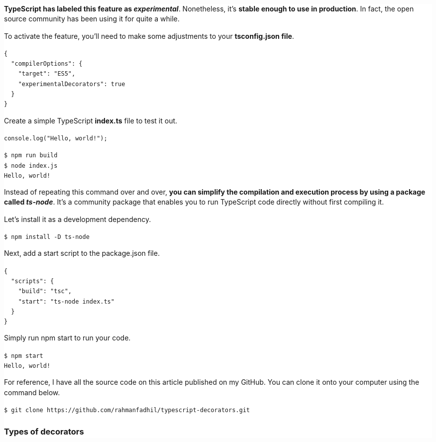 **TypeScript has labeled this feature as *experimental***. Nonetheless, it’s **stable enough to use in production**. In fact, the open source community has been using it for quite a while.

To activate the feature, you’ll need to make some adjustments to your **tsconfig.json file**.

```
{
  "compilerOptions": {
    "target": "ES5",
    "experimentalDecorators": true
  }
}
```
Create a simple TypeScript **index.ts** file to test it out.

```
console.log("Hello, world!");
```
```
$ npm run build
$ node index.js
Hello, world!
``` 
Instead of repeating this command over and over, **you can simplify the compilation and execution process by using a package called *ts-node***. It’s a community package that enables you to run TypeScript code directly without first compiling it.

Let’s install it as a development dependency.

```
$ npm install -D ts-node
```
Next, add a start script to the package.json file.

```
{
  "scripts": {
    "build": "tsc",
    "start": "ts-node index.ts"
  }
}
```
Simply run npm start to run your code.

```
$ npm start
Hello, world!
```
For reference, I have all the source code on this article published on my GitHub. You can clone it onto your computer using the command below.

```
$ git clone https://github.com/rahmanfadhil/typescript-decorators.git
```


###  Types of decorators
